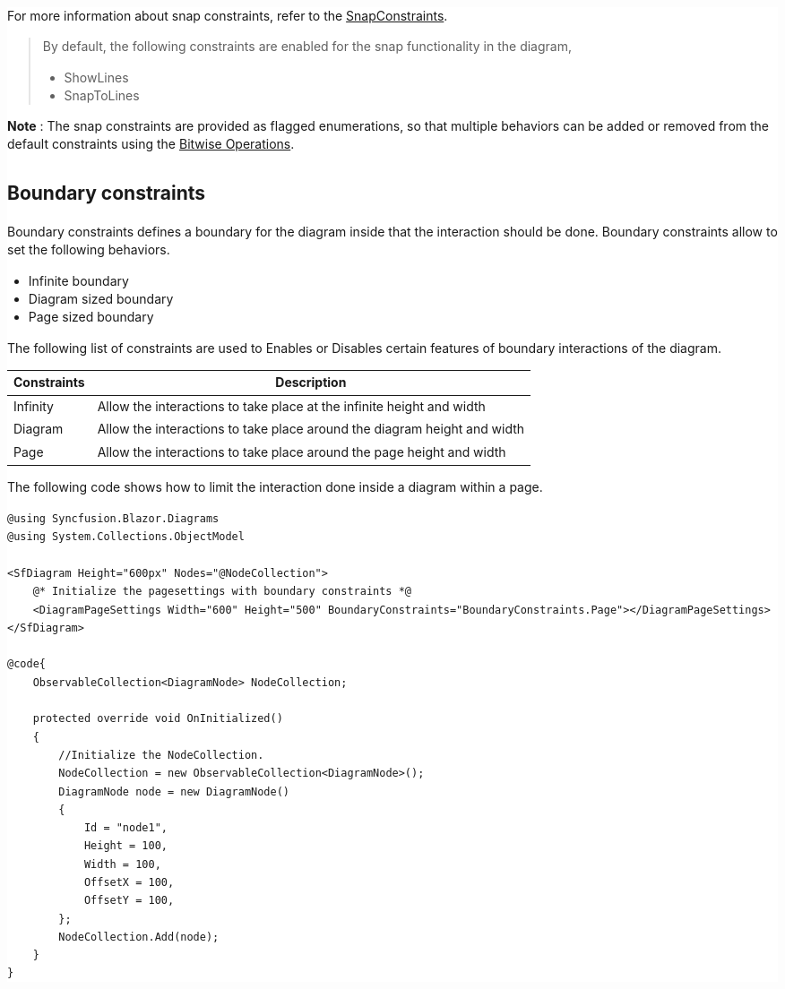 For more information about snap constraints, refer to the [SnapConstraints](https://help.syncfusion.com/cr/blazor/Syncfusion.Blazor.Diagrams.SnapConstraints.html).

> By default, the following constraints are enabled for the snap functionality in the diagram,
>* ShowLines
>* SnapToLines

**Note** : The snap constraints are provided as flagged enumerations, so that multiple behaviors can be added or removed from the default constraints using the [Bitwise Operations](#bitwise-operations).

## Boundary constraints

Boundary constraints defines a boundary for the diagram inside that the interaction should be done. Boundary constraints allow to set the following behaviors.

* Infinite boundary
* Diagram sized boundary
* Page sized boundary

The following list of constraints are used to Enables or Disables certain features of boundary interactions of the diagram.

| Constraints | Description |
| -------- | -------- |
|Infinity|Allow the interactions to take place at the infinite height and width|
|Diagram|Allow the interactions to take place around the diagram height and width|
|Page|Allow the interactions to take place around the page height and width|

The following code shows how to limit the interaction done inside a diagram within a page.

```cshtml
@using Syncfusion.Blazor.Diagrams
@using System.Collections.ObjectModel

<SfDiagram Height="600px" Nodes="@NodeCollection">
    @* Initialize the pagesettings with boundary constraints *@
    <DiagramPageSettings Width="600" Height="500" BoundaryConstraints="BoundaryConstraints.Page"></DiagramPageSettings>
</SfDiagram>

@code{
    ObservableCollection<DiagramNode> NodeCollection;

    protected override void OnInitialized()
    {
        //Initialize the NodeCollection.
        NodeCollection = new ObservableCollection<DiagramNode>();
        DiagramNode node = new DiagramNode()
        {
            Id = "node1",
            Height = 100,
            Width = 100,
            OffsetX = 100,
            OffsetY = 100,
        };
        NodeCollection.Add(node);
    }
}
```
